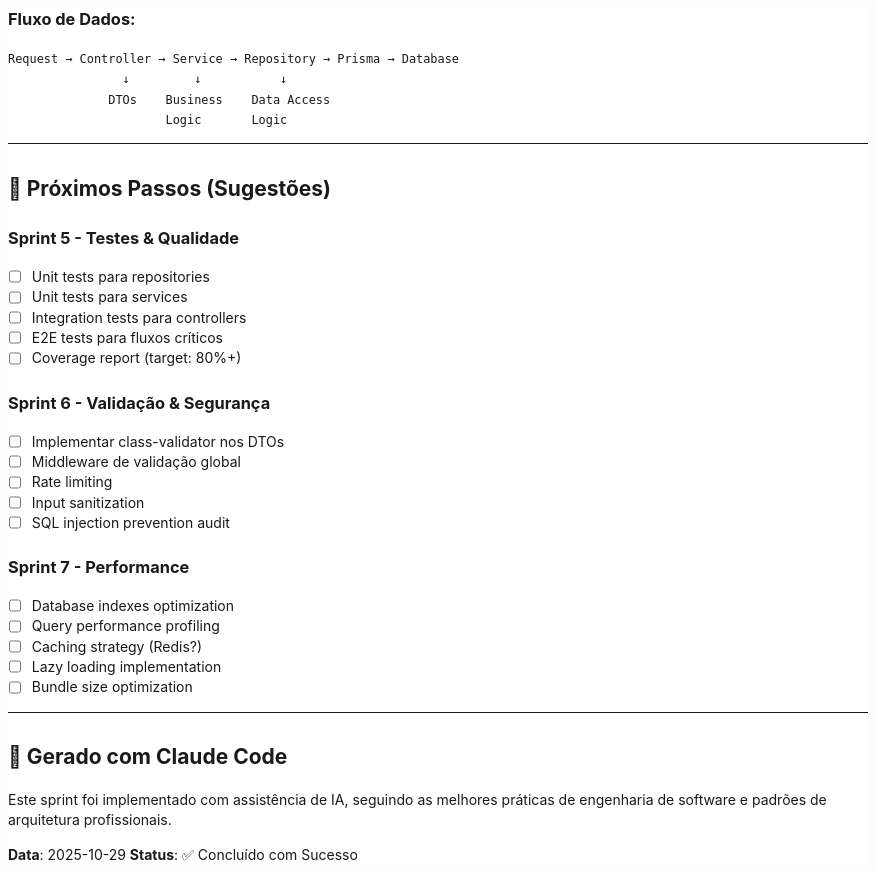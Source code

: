 ### Fluxo de Dados:

```
Request → Controller → Service → Repository → Prisma → Database
                ↓         ↓           ↓
              DTOs    Business    Data Access
                      Logic       Logic
```

---

## 🎯 Próximos Passos (Sugestões)

### Sprint 5 - Testes & Qualidade
- [ ] Unit tests para repositories
- [ ] Unit tests para services
- [ ] Integration tests para controllers
- [ ] E2E tests para fluxos críticos
- [ ] Coverage report (target: 80%+)

### Sprint 6 - Validação & Segurança
- [ ] Implementar class-validator nos DTOs
- [ ] Middleware de validação global
- [ ] Rate limiting
- [ ] Input sanitization
- [ ] SQL injection prevention audit

### Sprint 7 - Performance
- [ ] Database indexes optimization
- [ ] Query performance profiling
- [ ] Caching strategy (Redis?)
- [ ] Lazy loading implementation
- [ ] Bundle size optimization

---

## 🤖 Gerado com Claude Code

Este sprint foi implementado com assistência de IA, seguindo as melhores práticas de engenharia de software e padrões de arquitetura profissionais.

**Data**: 2025-10-29
**Status**: ✅ Concluído com Sucesso
